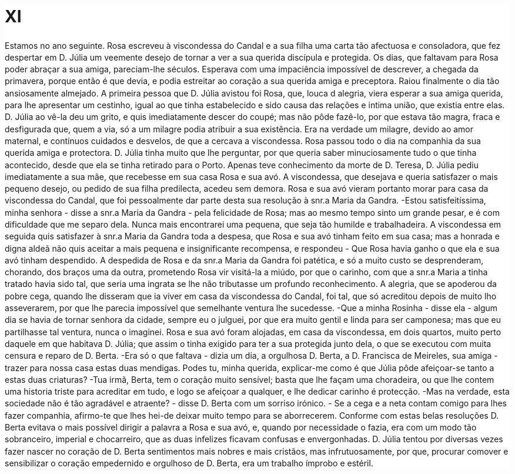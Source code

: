 



# XI

Estamos no ano seguinte.
Rosa escreveu à viscondessa do Candal e a sua filha uma carta tão afectuosa e consoladora, que fez despertar em D. Júlia um veemente desejo de tornar a ver a sua querida discípula e protegida.
Os dias, que faltavam para Rosa poder abraçar a sua amiga, pareciam-lhe séculos. Esperava com uma impaciência impossível de descrever, a chegada da primavera, porque então é que devia, e podia estreitar ao coração a sua querida amiga e preceptora.
Raiou finalmente o dia tão ansiosamente almejado. A primeira pessoa que D. Júlia avistou foi Rosa, que, louca d alegria, viera esperar a sua amiga querida, para lhe apresentar um cestinho, igual ao que tinha estabelecido e sido causa das relações e intima união, que existia entre elas.
D. Júlia ao vê-la deu um grito, e quis imediatamente descer do coupé; mas não pôde fazê-lo, por que estava tão magra, fraca e desfigurada que, quem a via, só a um milagre podia atribuir a sua existência. Era na verdade um milagre, devido ao amor maternal, e contínuos cuidados e desvelos, de que a cercava a viscondessa.
Rosa passou todo o dia na companhia da sua querida amiga e protectora. D. Júlia tinha muito que lhe perguntar, por que queria saber minuciosamente tudo o que tinha acontecido, desde que ela se tinha retirado para o Porto.
Apenas teve conhecimento da morte de D. Teresa, D. Júlia pediu imediatamente a sua mãe, que recebesse em sua casa Rosa e sua avó.
A viscondessa, que desejava e queria satisfazer o mais pequeno desejo, ou pedido de sua filha predilecta, acedeu sem demora.
Rosa e sua avó vieram portanto morar para casa da viscondessa do Candal, que foi pessoalmente dar parte desta sua resolução à snr.a Maria da Gandra.
-Estou satisfeitíssima, minha senhora - disse a snr.a Maria da Gandra - pela felicidade de Rosa; mas ao mesmo tempo sinto um grande pesar, e é com dificuldade que me separo dela. Nunca mais encontrarei uma pequena, que seja tão humilde e trabalhadeira.
A viscondessa em seguida quis satisfazer à snr.a Maria da Gandra toda a despesa, que Rosa e sua avó tinham feito em sua casa; mas a honrada e digna aldeã não quis aceitar a mais pequena e insignificante recompensa, e respondeu - Que Rosa havia ganho o que ela e sua avó tinham despendido.
A despedida de Rosa e da snr.a Maria da Gandra foi patética, e só a muito custo se desprenderam, chorando, dos braços uma da outra, prometendo Rosa vir visitá-la a miúdo, por que o carinho, com que a snr.a Maria a tinha tratado havia sido tal, que seria uma ingrata se lhe não tributasse um profundo reconhecimento.
A alegria, que se apoderou da pobre cega, quando lhe disseram que ia viver em casa da viscondessa do Candal, foi tal, que só acreditou depois de muito lho asseverarem, por que lhe parecia impossível que semelhante ventura lhe sucedesse.
-Que a minha Rosinha - disse ela - algum dia se havia de tornar senhora da cidade, sempre eu o julguei, por que era muito gentil e linda para ser camponesa; mas que eu partilhasse tal ventura, nunca o imaginei.
Rosa e sua avó foram alojadas, em casa da viscondessa, em dois quartos, muito perto daquele em que habitava D. Júlia; que assim o tinha exigido para ter a sua protegida junto dela, o que se executou com muita censura e reparo de D. Berta.
-Era só o que faltava - dizia um dia, a orgulhosa D. Berta, a D. Francisca de Meireles, sua amiga - trazer para nossa casa estas duas mendigas. Podes tu, minha querida, explicar-me como é que Júlia pôde afeiçoar-se tanto a estas duas criaturas?
-Tua irmã, Berta, tem o coração muito sensível; basta que lhe façam uma choradeira, ou que lhe contem uma historia triste para acreditar em tudo, e logo se afeiçoar a qualquer, e lhe dedicar carinho é protecção.
-Mas na verdade, esta sociedade não é tão agradável e atraente? - disse D. Berta com um sorriso irónico. - Se a cega e a neta contam comigo para lhes fazer companhia, afirmo-te que lhes hei-de deixar muito tempo para se aborrecerem.
Conforme com estas belas resoluções D. Berta evitava o mais possível dirigir a palavra a Rosa e sua avó, e, quando por necessidade o fazia, era com um modo tão sobranceiro, imperial e chocarreiro, que as duas infelizes ficavam confusas e envergonhadas.
D. Júlia tentou por diversas vezes fazer nascer no coração de D. Berta sentimentos mais nobres e mais cristãos, mas infrutuosamente, por que, procurar comover e sensibilizar o coração empedernido e orgulhoso de D. Berta, era um trabalho ímprobo e estéril.